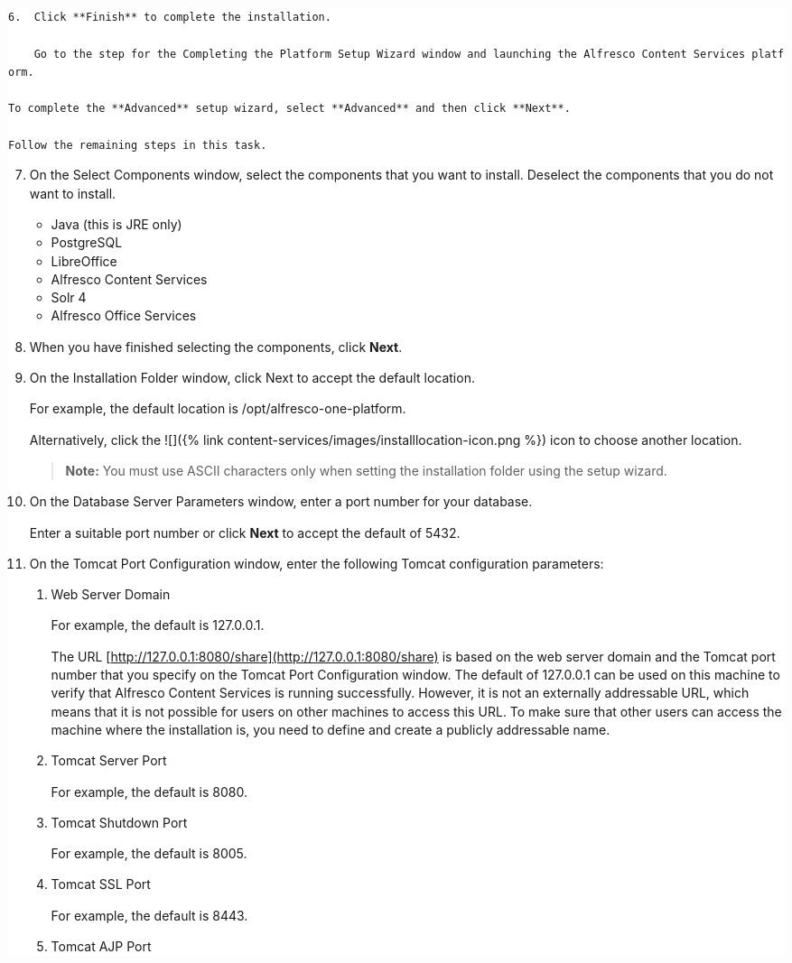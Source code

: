     6.  Click **Finish** to complete the installation.

        Go to the step for the Completing the Platform Setup Wizard window and launching the Alfresco Content Services platform.

    To complete the **Advanced** setup wizard, select **Advanced** and then click **Next**.

    Follow the remaining steps in this task.

7.  On the Select Components window, select the components that you want to install. Deselect the components that you do not want to install.

    -   Java (this is JRE only)
    -   PostgreSQL
    -   LibreOffice
    -   Alfresco Content Services
    -   Solr 4
    -   Alfresco Office Services
8.  When you have finished selecting the components, click **Next**.

9.  On the Installation Folder window, click Next to accept the default location.

    For example, the default location is /opt/alfresco-one-platform.

    Alternatively, click the ![]({% link content-services/images/installlocation-icon.png %}) icon to choose another location.

    > **Note:** You must use ASCII characters only when setting the installation folder using the setup wizard.

10. On the Database Server Parameters window, enter a port number for your database.

    Enter a suitable port number or click **Next** to accept the default of 5432.

11. On the Tomcat Port Configuration window, enter the following Tomcat configuration parameters:

    1.  Web Server Domain

        For example, the default is 127.0.0.1.

        The URL [http://127.0.0.1:8080/share](http://127.0.0.1:8080/share) is based on the web server domain and the Tomcat port number that you specify on the Tomcat Port Configuration window. The default of 127.0.0.1 can be used on this machine to verify that Alfresco Content Services is running successfully. However, it is not an externally addressable URL, which means that it is not possible for users on other machines to access this URL. To make sure that other users can access the machine where the installation is, you need to define and create a publicly addressable name.

    2.  Tomcat Server Port

        For example, the default is 8080.

    3.  Tomcat Shutdown Port

        For example, the default is 8005.

    4.  Tomcat SSL Port

        For example, the default is 8443.

    5.  Tomcat AJP Port
